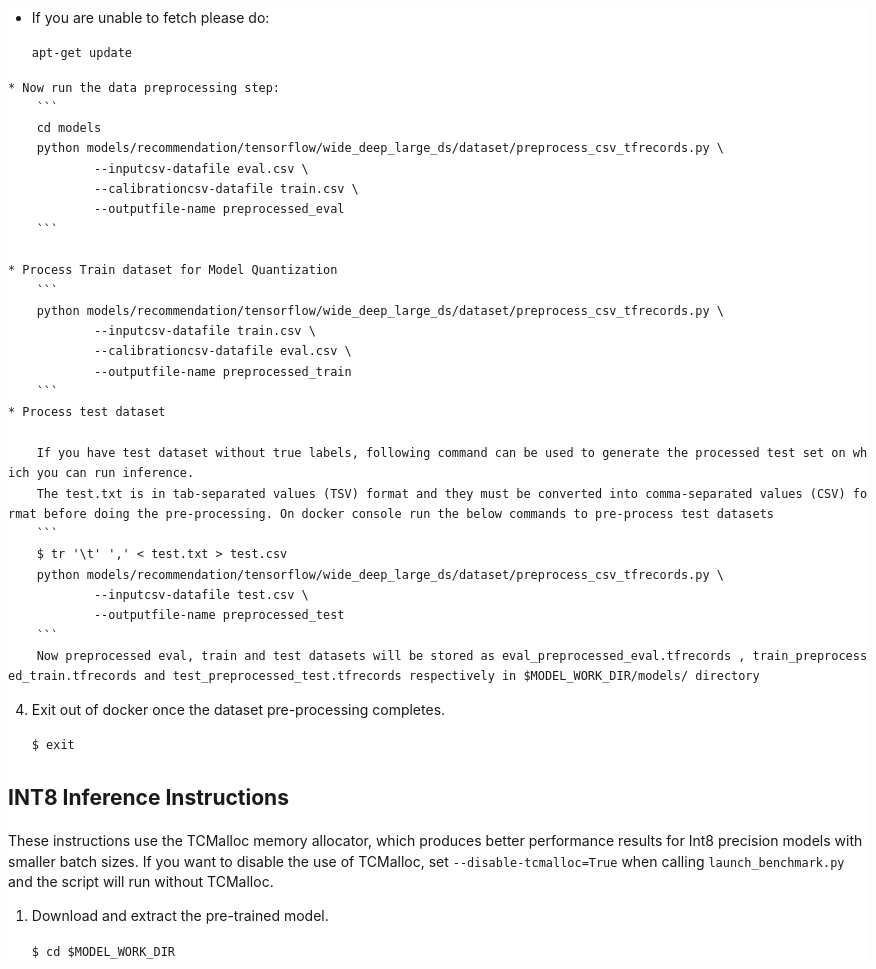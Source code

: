    * If you are unable to fetch please do:
        ```
        apt-get update
        
        ```
    * Now run the data preprocessing step:
        ```
        cd models
        python models/recommendation/tensorflow/wide_deep_large_ds/dataset/preprocess_csv_tfrecords.py \
                --inputcsv-datafile eval.csv \
                --calibrationcsv-datafile train.csv \
                --outputfile-name preprocessed_eval
        ```
    
    * Process Train dataset for Model Quantization
        ```
        python models/recommendation/tensorflow/wide_deep_large_ds/dataset/preprocess_csv_tfrecords.py \
                --inputcsv-datafile train.csv \
                --calibrationcsv-datafile eval.csv \
                --outputfile-name preprocessed_train
        ```    
    * Process test dataset

        If you have test dataset without true labels, following command can be used to generate the processed test set on which you can run inference.
        The test.txt is in tab-separated values (TSV) format and they must be converted into comma-separated values (CSV) format before doing the pre-processing. On docker console run the below commands to pre-process test datasets
        ```
        $ tr '\t' ',' < test.txt > test.csv
        python models/recommendation/tensorflow/wide_deep_large_ds/dataset/preprocess_csv_tfrecords.py \
                --inputcsv-datafile test.csv \
                --outputfile-name preprocessed_test
        ```
        Now preprocessed eval, train and test datasets will be stored as eval_preprocessed_eval.tfrecords , train_preprocessed_train.tfrecords and test_preprocessed_test.tfrecords respectively in $MODEL_WORK_DIR/models/ directory

4. Exit out of docker once the dataset pre-processing completes.
    ```
    $ exit
    ```

## INT8 Inference Instructions

These instructions use the TCMalloc memory allocator, which produces 
better performance results for Int8 precision models with smaller batch sizes. 
If you want to disable the use of TCMalloc, set `--disable-tcmalloc=True` 
when calling `launch_benchmark.py` and the script will run without TCMalloc.

1. Download and extract the pre-trained model.
    ```
    $ cd $MODEL_WORK_DIR

